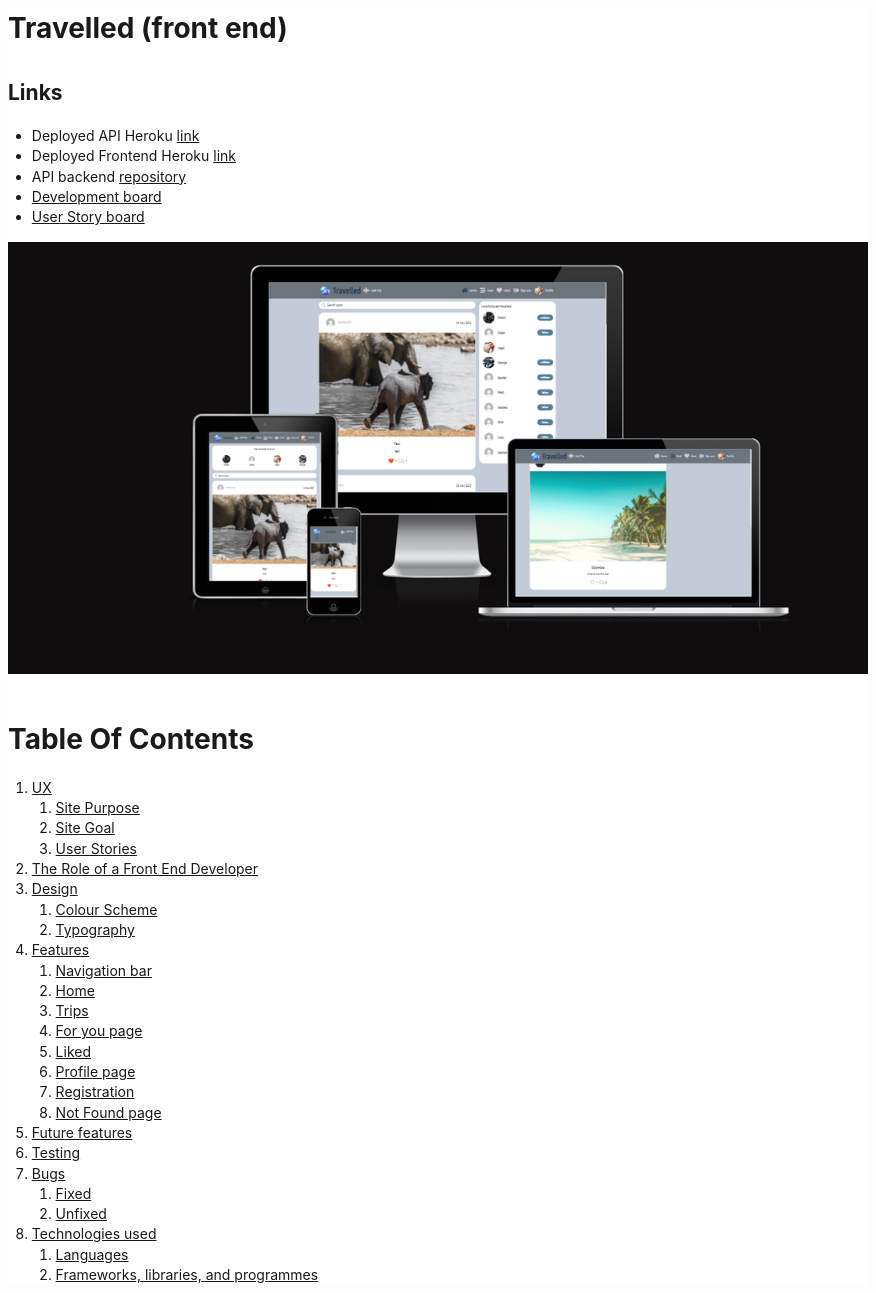 # Travelled (front end)

## Links

- Deployed API Heroku [link](https://travel-checker-api-nd.herokuapp.com/)
- Deployed Frontend Heroku [link](https://travelled.herokuapp.com/)
- API backend [repository](https://github.com/Niged01/travel-checker-api)
- [Development board](https://github.com/users/Niged01/projects/6/views/1?layout=board)
- [User Story board](https://github.com/users/Niged01/projects/7/views/1)

![am i responsive](./documents/design/responsive.png)

# Table Of Contents

1. [UX](#ux)
    1. [Site Purpose](#site-purpose)
    2. [Site Goal](#site-goal)
    3. [User Stories](#user-stories)
2. [The Role of a Front End Developer](#The-Role-of-a-Front-End-Developer)
3. [Design](#design)
    1. [Colour Scheme](#colour-scheme)
    2. [Typography](#typography)
4. [Features](#features)
    1. [Navigation bar](#navigation-bar)
    2. [Home](#home)
    3. [Trips](#Trips)
    4. [For you page](#For-you-page)
    5. [Liked](#Liked)
    6. [Profile page](#profile-page)
    7. [Registration](#registration)
    8. [Not Found page](#not-found-page)
5. [Future features](#future-features)
6. [Testing](#testing)
7. [Bugs](#bugs)
    1. [Fixed](#fixed)
    2. [Unfixed](#unfixed)
8. [Technologies used](#technologies-used)
    1. [Languages](#languages)
    2. [Frameworks, libraries, and programmes](#frameworks-libraries-and-programmes)